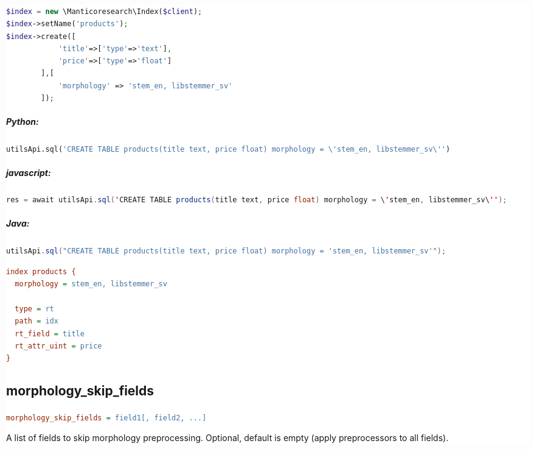 ```php
$index = new \Manticoresearch\Index($client);
$index->setName('products');
$index->create([
            'title'=>['type'=>'text'],
            'price'=>['type'=>'float']
        ],[
            'morphology' => 'stem_en, libstemmer_sv'
        ]);
```

##### Python:



```python
utilsApi.sql('CREATE TABLE products(title text, price float) morphology = \'stem_en, libstemmer_sv\'')
```

##### javascript:



```java
res = await utilsApi.sql('CREATE TABLE products(title text, price float) morphology = \'stem_en, libstemmer_sv\'');
```


##### Java:

```java
utilsApi.sql("CREATE TABLE products(title text, price float) morphology = 'stem_en, libstemmer_sv'");
```


```ini
index products {
  morphology = stem_en, libstemmer_sv

  type = rt
  path = idx
  rt_field = title
  rt_attr_uint = price
}
```


## morphology_skip_fields



```ini
morphology_skip_fields = field1[, field2, ...]
```

A list of fields to skip morphology preprocessing. Optional, default is empty (apply preprocessors to all fields).
